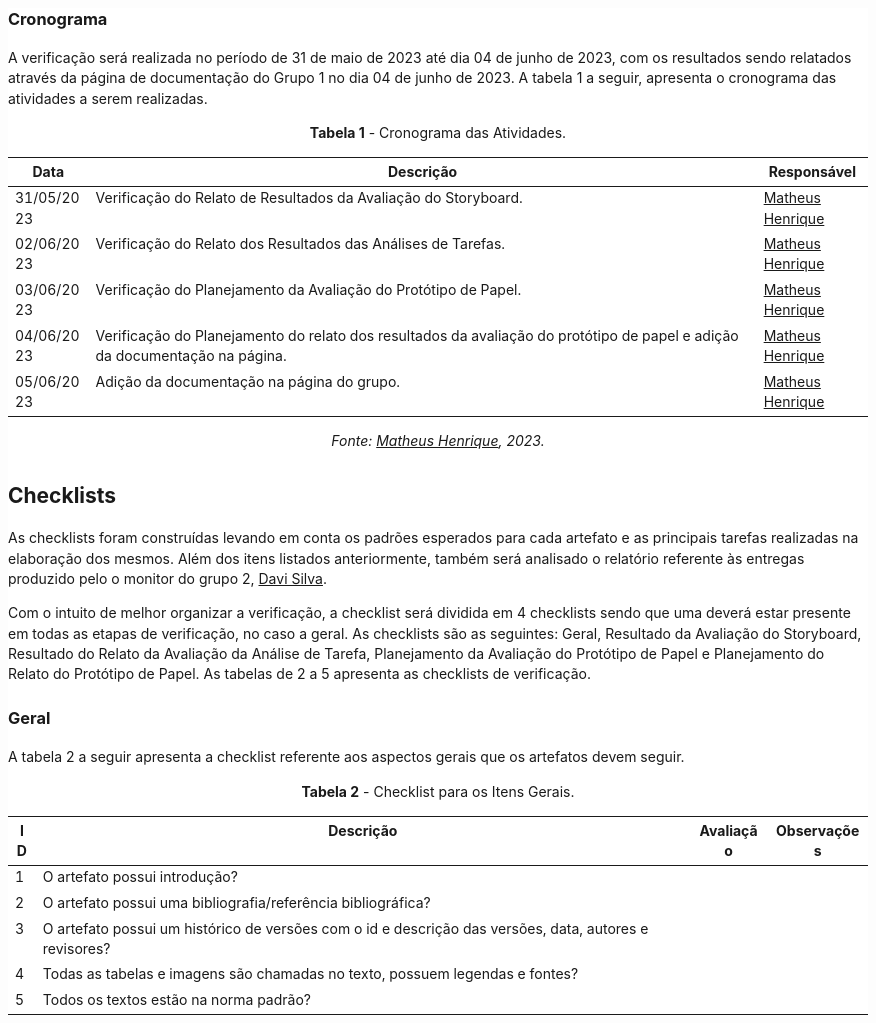 ### Cronograma

A verificação será realizada no período de 31 de maio de 2023 até dia 04 de junho de 2023, com os resultados sendo relatados através da página de documentação do Grupo 1 no dia 04 de junho de 2023. A tabela 1 a seguir, apresenta o cronograma das atividades a serem realizadas.

<center>

**Tabela 1** - Cronograma das Atividades.

| Data       | Descrição                                                                                                                   | Responsável                                      |
| ---------- | --------------------------------------------------------------------------------------------------------------------------- | ------------------------------------------------ |
| 31/05/2023 | Verificação do Relato de Resultados da Avaliação do Storyboard.                                                             | [Matheus Henrique](https://github.com/mathonaut) |
| 02/06/2023 | Verificação do Relato dos Resultados das Análises de Tarefas.                                                               | [Matheus Henrique](https://github.com/mathonaut) |
| 03/06/2023 | Verificação do Planejamento da Avaliação do Protótipo de Papel.                                                             | [Matheus Henrique](https://github.com/mathonaut) |
| 04/06/2023 | Verificação do Planejamento do relato dos resultados da avaliação do protótipo de papel e adição da documentação na página. | [Matheus Henrique](https://github.com/mathonaut) |
| 05/06/2023 | Adição da documentação na página do grupo.                                                                                  | [Matheus Henrique](https://github.com/mathonaut) |

_Fonte: [Matheus Henrique](https://github.com/mathonaut), 2023._

</center>

## Checklists

As checklists foram construídas levando em conta os padrões esperados para cada artefato e as principais tarefas realizadas na elaboração dos mesmos. Além dos itens listados anteriormente, também será analisado o relatório referente às entregas produzido pelo o monitor do grupo 2, [Davi Silva](https://github.com/daves22).

Com o intuito de melhor organizar a verificação, a checklist será dividida em 4 checklists sendo que uma deverá estar presente em todas as etapas de verificação, no caso a geral. As checklists são as seguintes: Geral, Resultado da Avaliação do Storyboard, Resultado do Relato da Avaliação da Análise de Tarefa, Planejamento da Avaliação do Protótipo de Papel e Planejamento do Relato do Protótipo de Papel. As tabelas de 2 a 5 apresenta as checklists de verificação.

### Geral

A tabela 2 a seguir apresenta a checklist referente aos aspectos gerais que os artefatos devem seguir.

<center>

**Tabela 2** - Checklist para os Itens Gerais.

| ID  | Descrição                                                                                              | Avaliação | Observações |
| --- | ------------------------------------------------------------------------------------------------------ | --------- | ----------- |
| 1   | O artefato possui introdução?                                                                          |           |             |
| 2   | O artefato possui uma bibliografia/referência bibliográfica?                                           |           |             |
| 3   | O artefato possui um histórico de versões com o id e descrição das versões, data, autores e revisores? |           |             |
| 4   | Todas as tabelas e imagens são chamadas no texto, possuem legendas e fontes?                           |           |             |
| 5   | Todos os textos estão na norma padrão?                                                                 |           |             |
